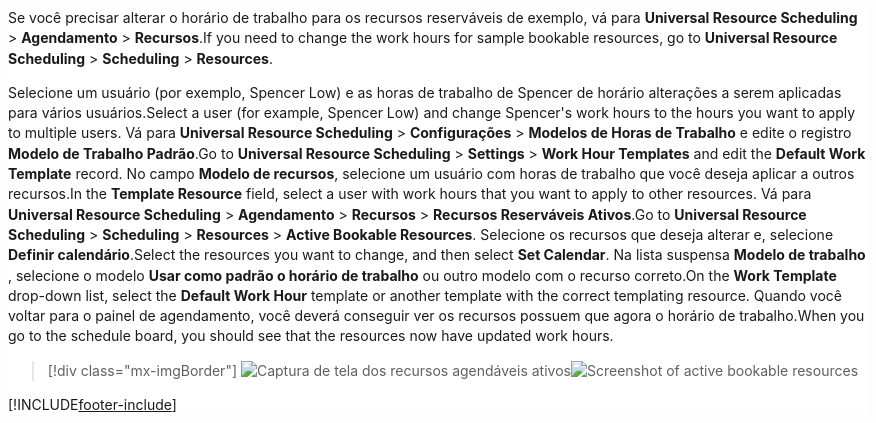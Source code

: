 <span data-ttu-id="c7a5c-282">Se você precisar alterar o horário de trabalho para os recursos reserváveis de exemplo, vá para **Universal Resource Scheduling** > **Agendamento** > **Recursos**.</span><span class="sxs-lookup"><span data-stu-id="c7a5c-282">If you need to change the work hours for sample bookable resources, go to **Universal Resource Scheduling** > **Scheduling** > **Resources**.</span></span>

<span data-ttu-id="c7a5c-283">Selecione um usuário (por exemplo, Spencer Low) e as horas de trabalho de Spencer de horário alterações a serem aplicadas para vários usuários.</span><span class="sxs-lookup"><span data-stu-id="c7a5c-283">Select a user (for example, Spencer Low) and change Spencer's work hours to the hours you want to apply to multiple users.</span></span> <span data-ttu-id="c7a5c-284">Vá para **Universal Resource Scheduling** > **Configurações** > **Modelos de Horas de Trabalho** e edite o registro **Modelo de Trabalho Padrão**.</span><span class="sxs-lookup"><span data-stu-id="c7a5c-284">Go to **Universal Resource Scheduling** > **Settings** > **Work Hour Templates** and edit the **Default Work Template** record.</span></span> <span data-ttu-id="c7a5c-285">No campo **Modelo de recursos**, selecione um usuário com horas de trabalho que você deseja aplicar a outros recursos.</span><span class="sxs-lookup"><span data-stu-id="c7a5c-285">In the **Template Resource** field, select a user with work hours that you want to apply to other resources.</span></span> <span data-ttu-id="c7a5c-286">Vá para **Universal Resource Scheduling** > **Agendamento** > **Recursos** > **Recursos Reserváveis Ativos**.</span><span class="sxs-lookup"><span data-stu-id="c7a5c-286">Go to **Universal Resource Scheduling** > **Scheduling** > **Resources** > **Active Bookable Resources**.</span></span> <span data-ttu-id="c7a5c-287">Selecione os recursos que deseja alterar e, selecione **Definir calendário**.</span><span class="sxs-lookup"><span data-stu-id="c7a5c-287">Select the resources you want to change, and then select **Set Calendar**.</span></span> <span data-ttu-id="c7a5c-288">Na lista suspensa **Modelo de trabalho** , selecione o modelo **Usar como padrão o horário de trabalho** ou outro modelo com o recurso correto.</span><span class="sxs-lookup"><span data-stu-id="c7a5c-288">On the **Work Template** drop-down list, select the **Default Work Hour** template or another template with the correct templating resource.</span></span> <span data-ttu-id="c7a5c-289">Quando você voltar para o painel de agendamento, você deverá conseguir ver os recursos possuem que agora o horário de trabalho.</span><span class="sxs-lookup"><span data-stu-id="c7a5c-289">When you go to the schedule board, you should see that the resources now have updated work hours.</span></span>

> [!div class="mx-imgBorder"]
> <span data-ttu-id="c7a5c-290">![Captura de tela dos recursos agendáveis ativos](media/sample-data-6.png)</span><span class="sxs-lookup"><span data-stu-id="c7a5c-290">![Screenshot of active bookable resources](media/sample-data-6.png)</span></span>


[!INCLUDE[footer-include](../includes/footer-banner.md)]